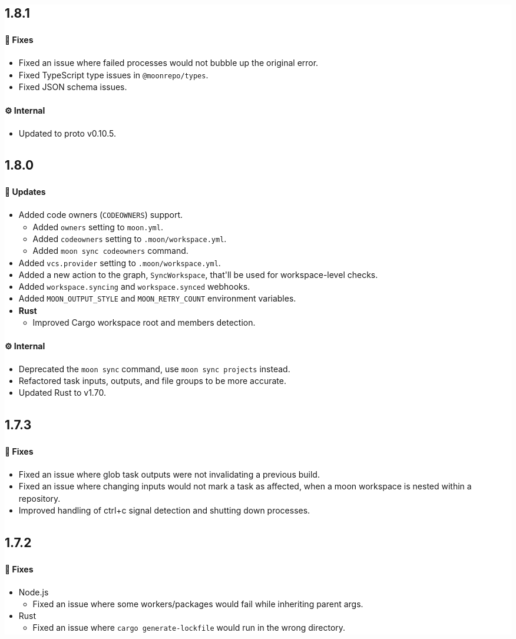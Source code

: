 ## 1.8.1

#### 🐞 Fixes

- Fixed an issue where failed processes would not bubble up the original error.
- Fixed TypeScript type issues in `@moonrepo/types`.
- Fixed JSON schema issues.

#### ⚙️ Internal

- Updated to proto v0.10.5.

## 1.8.0

#### 🚀 Updates

- Added code owners (`CODEOWNERS`) support.
  - Added `owners` setting to `moon.yml`.
  - Added `codeowners` setting to `.moon/workspace.yml`.
  - Added `moon sync codeowners` command.
- Added `vcs.provider` setting to `.moon/workspace.yml`.
- Added a new action to the graph, `SyncWorkspace`, that'll be used for workspace-level checks.
- Added `workspace.syncing` and `workspace.synced` webhooks.
- Added `MOON_OUTPUT_STYLE` and `MOON_RETRY_COUNT` environment variables.
- **Rust**
  - Improved Cargo workspace root and members detection.

#### ⚙️ Internal

- Deprecated the `moon sync` command, use `moon sync projects` instead.
- Refactored task inputs, outputs, and file groups to be more accurate.
- Updated Rust to v1.70.

## 1.7.3

#### 🐞 Fixes

- Fixed an issue where glob task outputs were not invalidating a previous build.
- Fixed an issue where changing inputs would not mark a task as affected, when a moon workspace is
  nested within a repository.
- Improved handling of ctrl+c signal detection and shutting down processes.

## 1.7.2

#### 🐞 Fixes

- Node.js
  - Fixed an issue where some workers/packages would fail while inheriting parent args.
- Rust
  - Fixed an issue where `cargo generate-lockfile` would run in the wrong directory.
